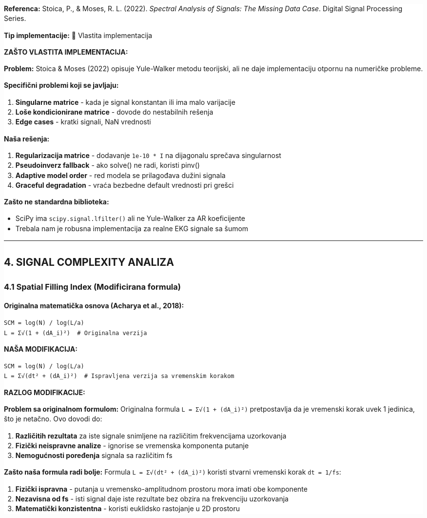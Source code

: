 **Referenca:** Stoica, P., & Moses, R. L. (2022). *Spectral Analysis of Signals: The Missing Data Case*. Digital Signal Processing Series.

**Tip implementacije:** 🔧 Vlastita implementacija

**ZAŠTO VLASTITA IMPLEMENTACIJA:**

**Problem:** Stoica & Moses (2022) opisuje Yule-Walker metodu teorijski, ali ne daje implementaciju otpornu na numeričke probleme.

**Specifični problemi koji se javljaju:**
1. **Singularne matrice** - kada je signal konstantan ili ima malo varijacije
2. **Loše kondicionirane matrice** - dovode do nestabilnih rešenja
3. **Edge cases** - kratki signali, NaN vrednosti

**Naša rešenja:**
1. **Regularizacija matrice** - dodavanje `1e-10 * I` na dijagonalu sprečava singularnost
2. **Pseudoinverz fallback** - ako solve() ne radi, koristi pinv()
3. **Adaptive model order** - red modela se prilagođava dužini signala
4. **Graceful degradation** - vraća bezbedne default vrednosti pri grešci

**Zašto ne standardna biblioteka:**
- SciPy ima `scipy.signal.lfilter()` ali ne Yule-Walker za AR koeficijente
- Trebala nam je robusna implementacija za realne EKG signale sa šumom

---

## 4. SIGNAL COMPLEXITY ANALIZA

### 4.1 Spatial Filling Index (Modificirana formula)

**Originalna matematička osnova (Acharya et al., 2018):**
```
SCM = log(N) / log(L/a)
L = Σ√(1 + (dA_i)²)  # Originalna verzija
```

**NAŠA MODIFIKACIJA:**
```
SCM = log(N) / log(L/a)
L = Σ√(dt² + (dA_i)²)  # Ispravljena verzija sa vremenskim korakom
```

**RAZLOG MODIFIKACIJE:**

**Problem sa originalnom formulom:**
Originalna formula `L = Σ√(1 + (dA_i)²)` pretpostavlja da je vremenski korak uvek 1 jedinica, što je netačno. Ovo dovodi do:
1. **Različitih rezultata** za iste signale snimljene na različitim frekvencijama uzorkovanja
2. **Fizički neispravne analize** - ignorise se vremenska komponenta putanje
3. **Nemogućnosti poređenja** signala sa različitim fs

**Zašto naša formula radi bolje:**
Formula `L = Σ√(dt² + (dA_i)²)` koristi stvarni vremenski korak `dt = 1/fs`:
1. **Fizički ispravna** - putanja u vremensko-amplitudnom prostoru mora imati obe komponente
2. **Nezavisna od fs** - isti signal daje iste rezultate bez obzira na frekvenciju uzorkovanja  
3. **Matematički konzistentna** - koristi euklidsko rastojanje u 2D prostoru
